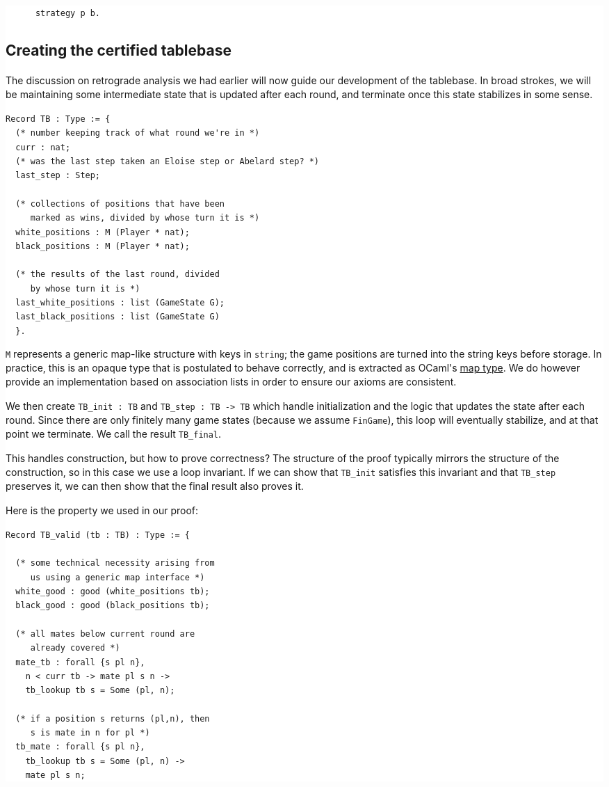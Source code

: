 ```coq
      strategy p b.
```

## Creating the certified tablebase

The discussion on retrograde analysis we had earlier will now guide our development of the tablebase.  In broad strokes, we will be maintaining some intermediate state that is updated after each round, and terminate once this state stabilizes in some sense.

```coq
Record TB : Type := {
  (* number keeping track of what round we're in *)
  curr : nat;
  (* was the last step taken an Eloise step or Abelard step? *)
  last_step : Step;

  (* collections of positions that have been
     marked as wins, divided by whose turn it is *)
  white_positions : M (Player * nat);
  black_positions : M (Player * nat);

  (* the results of the last round, divided
     by whose turn it is *)
  last_white_positions : list (GameState G);
  last_black_positions : list (GameState G)
  }.
```

`M` represents a generic map-like structure with keys in `string`; the game positions are turned into the string keys before storage.  In practice, this is an opaque type that is postulated to behave correctly, and is extracted as OCaml's [map type](https://v2.ocaml.org/api/Map.S.html). We do however provide an implementation based on association lists in order to ensure our axioms are consistent.

We then create `TB_init : TB` and `TB_step : TB -> TB` which handle initialization and the logic that updates the state after each round.  Since there are only finitely many game states (because we assume `FinGame`), this loop will eventually stabilize, and at that point we terminate. We call the result `TB_final`.

This handles construction, but how to prove correctness? The structure of the proof typically mirrors the structure of the construction, so in this case we use a loop invariant.  If we can show that `TB_init` satisfies this invariant and that `TB_step` preserves it, we can then show that the final result also proves it.

Here is the property we used in our proof:

```coq
Record TB_valid (tb : TB) : Type := {

  (* some technical necessity arising from
     us using a generic map interface *)
  white_good : good (white_positions tb);
  black_good : good (black_positions tb);

  (* all mates below current round are
     already covered *)
  mate_tb : forall {s pl n},
    n < curr tb -> mate pl s n ->
    tb_lookup tb s = Some (pl, n);

  (* if a position s returns (pl,n), then
     s is mate in n for pl *)
  tb_mate : forall {s pl n},
    tb_lookup tb s = Some (pl, n) ->
    mate pl s n;

```